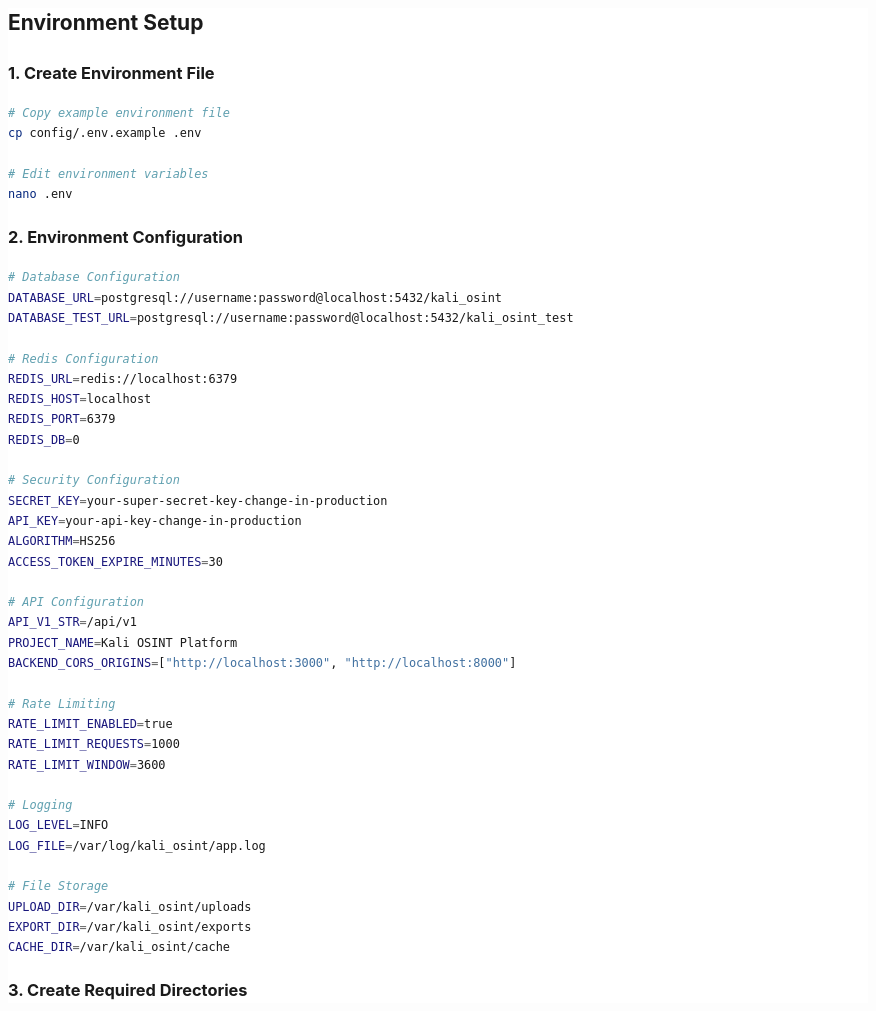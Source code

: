 ## Environment Setup

### 1. Create Environment File

```bash
# Copy example environment file
cp config/.env.example .env

# Edit environment variables
nano .env
```

### 2. Environment Configuration

```bash
# Database Configuration
DATABASE_URL=postgresql://username:password@localhost:5432/kali_osint
DATABASE_TEST_URL=postgresql://username:password@localhost:5432/kali_osint_test

# Redis Configuration
REDIS_URL=redis://localhost:6379
REDIS_HOST=localhost
REDIS_PORT=6379
REDIS_DB=0

# Security Configuration
SECRET_KEY=your-super-secret-key-change-in-production
API_KEY=your-api-key-change-in-production
ALGORITHM=HS256
ACCESS_TOKEN_EXPIRE_MINUTES=30

# API Configuration
API_V1_STR=/api/v1
PROJECT_NAME=Kali OSINT Platform
BACKEND_CORS_ORIGINS=["http://localhost:3000", "http://localhost:8000"]

# Rate Limiting
RATE_LIMIT_ENABLED=true
RATE_LIMIT_REQUESTS=1000
RATE_LIMIT_WINDOW=3600

# Logging
LOG_LEVEL=INFO
LOG_FILE=/var/log/kali_osint/app.log

# File Storage
UPLOAD_DIR=/var/kali_osint/uploads
EXPORT_DIR=/var/kali_osint/exports
CACHE_DIR=/var/kali_osint/cache
```

### 3. Create Required Directories
